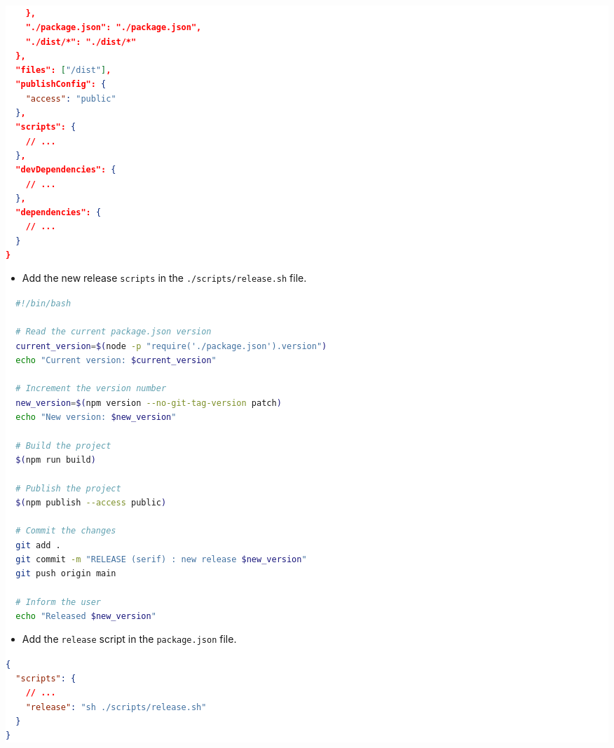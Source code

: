 ```json
    },
    "./package.json": "./package.json",
    "./dist/*": "./dist/*"
  },
  "files": ["/dist"],
  "publishConfig": {
    "access": "public"
  },
  "scripts": {
    // ...
  },
  "devDependencies": {
    // ...
  },
  "dependencies": {
    // ...
  }
}
```

- Add the new release `scripts` in the `./scripts/release.sh` file.

```bash
  #!/bin/bash

  # Read the current package.json version
  current_version=$(node -p "require('./package.json').version")
  echo "Current version: $current_version"

  # Increment the version number
  new_version=$(npm version --no-git-tag-version patch)
  echo "New version: $new_version"

  # Build the project
  $(npm run build)

  # Publish the project
  $(npm publish --access public)

  # Commit the changes
  git add .
  git commit -m "RELEASE (serif) : new release $new_version"
  git push origin main

  # Inform the user
  echo "Released $new_version"
```

- Add the `release` script in the `package.json` file.

```json
{
  "scripts": {
    // ...
    "release": "sh ./scripts/release.sh"
  }
}
```
